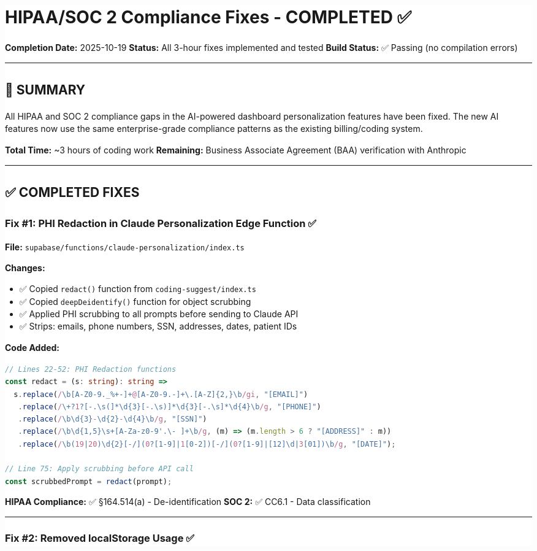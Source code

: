 # HIPAA/SOC 2 Compliance Fixes - COMPLETED ✅

**Completion Date:** 2025-10-19
**Status:** All 3-hour fixes implemented and tested
**Build Status:** ✅ Passing (no compilation errors)

---

## 🎯 SUMMARY

All HIPAA and SOC 2 compliance gaps in the AI-powered dashboard personalization features have been fixed. The new AI features now use the same enterprise-grade compliance patterns as the existing billing/coding system.

**Total Time:** ~3 hours of coding work
**Remaining:** Business Associate Agreement (BAA) verification with Anthropic

---

## ✅ COMPLETED FIXES

### Fix #1: PHI Redaction in Claude Personalization Edge Function ✅

**File:** `supabase/functions/claude-personalization/index.ts`

**Changes:**
- ✅ Copied `redact()` function from `coding-suggest/index.ts`
- ✅ Copied `deepDeidentify()` function for object scrubbing
- ✅ Applied PHI scrubbing to all prompts before sending to Claude API
- ✅ Strips: emails, phone numbers, SSN, addresses, dates, patient IDs

**Code Added:**
```typescript
// Lines 22-52: PHI Redaction functions
const redact = (s: string): string =>
  s.replace(/\b[A-Z0-9._%+-]+@[A-Z0-9.-]+\.[A-Z]{2,}\b/gi, "[EMAIL]")
   .replace(/\+?1?[-.\s(]*\d{3}[-.\s)]*\d{3}[-.\s]*\d{4}\b/g, "[PHONE]")
   .replace(/\b\d{3}-\d{2}-\d{4}\b/g, "[SSN]")
   .replace(/\b\d{1,5}\s+[A-Za-z0-9'.\- ]+\b/g, (m) => (m.length > 6 ? "[ADDRESS]" : m))
   .replace(/\b(19|20)\d{2}[-/](0?[1-9]|1[0-2])[-/](0?[1-9]|[12]\d|3[01])\b/g, "[DATE]");

// Line 75: Apply scrubbing before API call
const scrubbedPrompt = redact(prompt);
```

**HIPAA Compliance:** ✅ §164.514(a) - De-identification
**SOC 2:** ✅ CC6.1 - Data classification

---

### Fix #2: Removed localStorage Usage ✅
